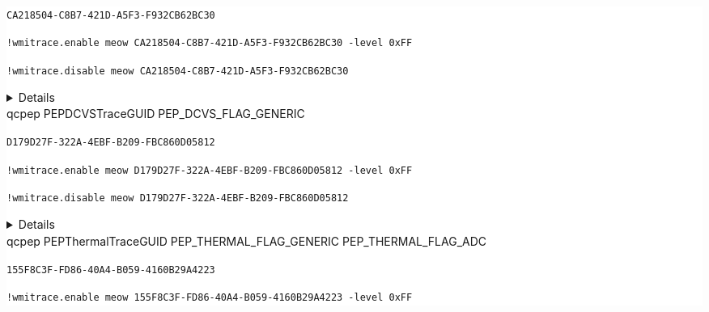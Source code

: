 ```
CA218504-C8B7-421D-A5F3-F932CB62BC30
```
</td>
<td>

```
!wmitrace.enable meow CA218504-C8B7-421D-A5F3-F932CB62BC30 -level 0xFF
```
</td>
<td>

```
!wmitrace.disable meow CA218504-C8B7-421D-A5F3-F932CB62BC30
```
</td>
<td><details></details></td>
</tr>
<tr>
<td>qcpep</td>
<td>PEPDCVSTraceGUID
PEP_DCVS_FLAG_GENERIC</td>
<td>

```
D179D27F-322A-4EBF-B209-FBC860D05812
```
</td>
<td>

```
!wmitrace.enable meow D179D27F-322A-4EBF-B209-FBC860D05812 -level 0xFF
```
</td>
<td>

```
!wmitrace.disable meow D179D27F-322A-4EBF-B209-FBC860D05812
```
</td>
<td><details></details></td>
</tr>
<tr>
<td>qcpep</td>
<td>PEPThermalTraceGUID
PEP_THERMAL_FLAG_GENERIC
PEP_THERMAL_FLAG_ADC</td>
<td>

```
155F8C3F-FD86-40A4-B059-4160B29A4223
```
</td>
<td>

```
!wmitrace.enable meow 155F8C3F-FD86-40A4-B059-4160B29A4223 -level 0xFF
```
</td>
<td>

